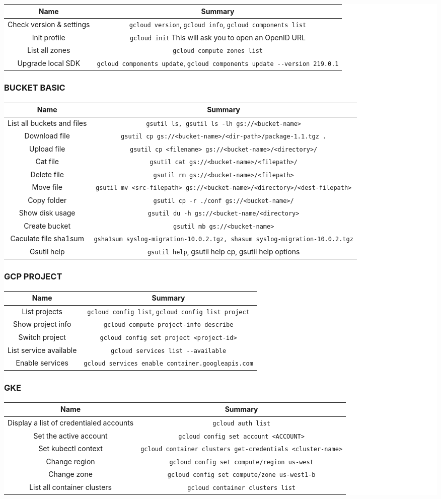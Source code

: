     
| **Name**                 | **Summary**                                                          |
|:------------------------:|:--------------------------------------------------------------------:|
| Check version & settings | ```gcloud version```, ```gcloud info```, ```gcloud components list```                  |
| Init profile             | ```gcloud init``` This will ask you to open an OpenID URL                  |
| List all zones           | ```gcloud compute zones list```                                            |
| Upgrade local SDK        | ```gcloud components update```, ```gcloud components update --version 219.0.1``` |

### BUCKET BASIC

| **Name**                   | **Summary**                                                              |
|:--------------------------:|:------------------------------------------------------------------------:|
| List all buckets and files | ```gsutil ls, gsutil ls -lh gs://<bucket-name>```                            |
| Download file              | ```gsutil cp gs://<bucket-name>/<dir-path>/package-1.1.tgz .```                |
| Upload file                | ```gsutil cp <filename> gs://<bucket-name>/<directory>/```                     |
| Cat file                   | ```gsutil cat gs://<bucket-name>/<filepath>/```                                |
| Delete file                | ```gsutil rm gs://<bucket-name>/<filepath>```                                  |
| Move file                  | ```gsutil mv <src-filepath> gs://<bucket-name>/<directory>/<dest-filepath>```  |
| Copy folder                | ```gsutil cp -r ./conf gs://<bucket-name>/```                                  |
| Show disk usage            | ```gsutil du -h gs://<bucket-name/<directory>```                               |
| Create bucket              | ```gsutil mb gs://<bucket-name>```                                             |
| Caculate file sha1sum      | ```gsha1sum syslog-migration-10.0.2.tgz, shasum syslog-migration-10.0.2.tgz``` |
| Gsutil help                | ```gsutil help```, gsutil help cp, gsutil help options                         |

### GCP PROJECT   
| **Name**          | **Summary**                                    |
|:-----------------:|:----------------------------------------------:|
| List projects     | ```gcloud config list```, ```gcloud config list project``` |
| Show project info | ```gcloud compute project-info describe```           |
| Switch project    | ```gcloud config set project <project-id>```         |
| List service available | ```gcloud services list --available```       |
| Enable services | ```gcloud services enable container.googleapis.com``` |
    
### GKE    
| **Name**                                | **Summary**                                              |
|:---------------------------------------:|:--------------------------------------------------------:|
| Display a list of credentialed accounts | ```gcloud auth list```                                         |
| Set the active account                  | ```gcloud config set account <ACCOUNT>```                      |
| Set kubectl context                     | ```gcloud container clusters get-credentials <cluster-name>``` |
| Change region                           | ```gcloud config set compute/region us-west```                 |
| Change zone                             | ```gcloud config set compute/zone us-west1-b```                |
| List all container clusters             | ```gcloud container clusters list```                           |
    